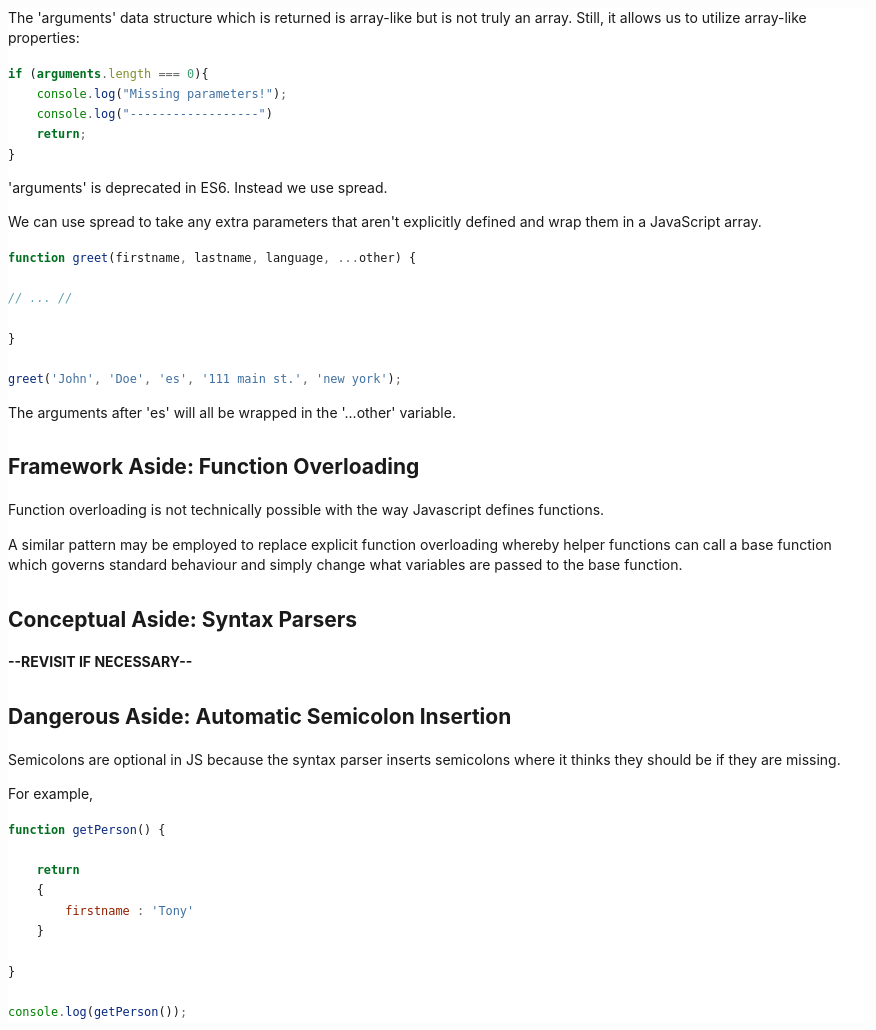 The 'arguments' data structure which is returned is array-like but is not truly an array. Still, it allows us to utilize array-like properties:

```javascript
if (arguments.length === 0){
	console.log("Missing parameters!");
	console.log("------------------")
	return;
}

```

'arguments' is deprecated in ES6. Instead we use spread.

We can use spread to take any extra parameters that aren't explicitly defined and wrap them in a JavaScript array.

```javascript
function greet(firstname, lastname, language, ...other) {
  
// ... //
  
}

greet('John', 'Doe', 'es', '111 main st.', 'new york');

```
The arguments after 'es' will all be wrapped in the '...other' variable.

## Framework Aside: Function Overloading

Function overloading is not technically possible with the way Javascript defines functions.

A similar pattern may be employed to replace explicit function overloading whereby helper functions can call a base function which governs standard behaviour and simply change what variables are passed to the base function.


## Conceptual Aside: Syntax Parsers

**\-\-REVISIT IF NECESSARY\-\-**

## Dangerous Aside: Automatic Semicolon Insertion

Semicolons are optional in JS because the syntax parser inserts semicolons where it thinks they should be if they are missing.

For example, 

```javascript
function getPerson() {

	return
	{
		firstname : 'Tony'
	}

}

console.log(getPerson());
``` 
